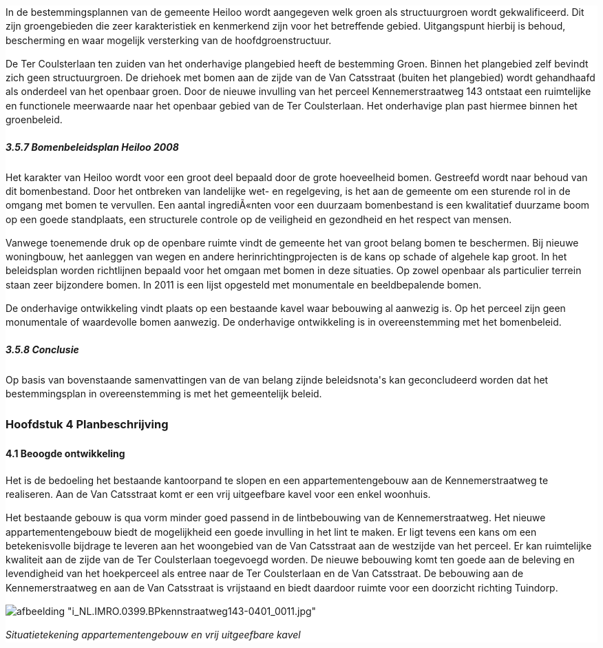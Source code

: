 In de bestemmingsplannen van de gemeente Heiloo wordt aangegeven welk groen als structuurgroen wordt gekwalificeerd. Dit zijn groengebieden die zeer karakteristiek en kenmerkend zijn voor het betreffende gebied. Uitgangspunt hierbij is behoud, bescherming en waar mogelijk versterking van de hoofdgroenstructuur.

De Ter Coulsterlaan ten zuiden van het onderhavige plangebied heeft de bestemming Groen. Binnen het plangebied zelf bevindt zich geen structuurgroen. De driehoek met bomen aan de zijde van de Van Catsstraat (buiten het plangebied) wordt gehandhaafd als onderdeel van het openbaar groen. Door de nieuwe invulling van het perceel Kennemerstraatweg 143 ontstaat een ruimtelijke en functionele meerwaarde naar het openbaar gebied van de Ter Coulsterlaan. Het onderhavige plan past hiermee binnen het groenbeleid.

##### 3\.5\.7 Bomenbeleidsplan Heiloo 2008

Het karakter van Heiloo wordt voor een groot deel bepaald door de grote hoeveelheid bomen. Gestreefd wordt naar behoud van dit bomenbestand. Door het ontbreken van landelijke wet\- en regelgeving, is het aan de gemeente om een sturende rol in de omgang met bomen te vervullen. Een aantal ingrediÃ«nten voor een duurzaam bomenbestand is een kwalitatief duurzame boom op een goede standplaats, een structurele controle op de veiligheid en gezondheid en het respect van mensen.

Vanwege toenemende druk op de openbare ruimte vindt de gemeente het van groot belang bomen te beschermen. Bij nieuwe woningbouw, het aanleggen van wegen en andere herinrichtingprojecten is de kans op schade of algehele kap groot. In het beleidsplan worden richtlijnen bepaald voor het omgaan met bomen in deze situaties. Op zowel openbaar als particulier terrein staan zeer bijzondere bomen. In 2011 is een lijst opgesteld met monumentale en beeldbepalende bomen.

De onderhavige ontwikkeling vindt plaats op een bestaande kavel waar bebouwing al aanwezig is. Op het perceel zijn geen monumentale of waardevolle bomen aanwezig. De onderhavige ontwikkeling is in overeenstemming met het bomenbeleid.

##### 3\.5\.8 Conclusie

Op basis van bovenstaande samenvattingen van de van belang zijnde beleidsnota's kan geconcludeerd worden dat het bestemmingsplan in overeenstemming is met het gemeentelijk beleid.

### Hoofdstuk 4 Planbeschrijving

#### 4\.1 Beoogde ontwikkeling

Het is de bedoeling het bestaande kantoorpand te slopen en een appartementengebouw aan de Kennemerstraatweg te realiseren. Aan de Van Catsstraat komt er een vrij uitgeefbare kavel voor een enkel woonhuis.

Het bestaande gebouw is qua vorm minder goed passend in de lintbebouwing van de Kennemerstraatweg. Het nieuwe appartementengebouw biedt de mogelijkheid een goede invulling in het lint te maken. Er ligt tevens een kans om een betekenisvolle bijdrage te leveren aan het woongebied van de Van Catsstraat aan de westzijde van het perceel. Er kan ruimtelijke kwaliteit aan de zijde van de Ter Coulsterlaan toegevoegd worden. De nieuwe bebouwing komt ten goede aan de beleving en levendigheid van het hoekperceel als entree naar de Ter Coulsterlaan en de Van Catsstraat. De bebouwing aan de Kennemerstraatweg en aan de Van Catsstraat is vrijstaand en biedt daardoor ruimte voor een doorzicht richting Tuindorp.

![afbeelding "i_NL.IMRO.0399.BPkennstraatweg143-0401_0011.jpg"](i_NL.IMRO.0399.BPkennstraatweg143-0401_0011.jpg)

*Situatietekening appartementengebouw en vrij uitgeefbare kavel*
